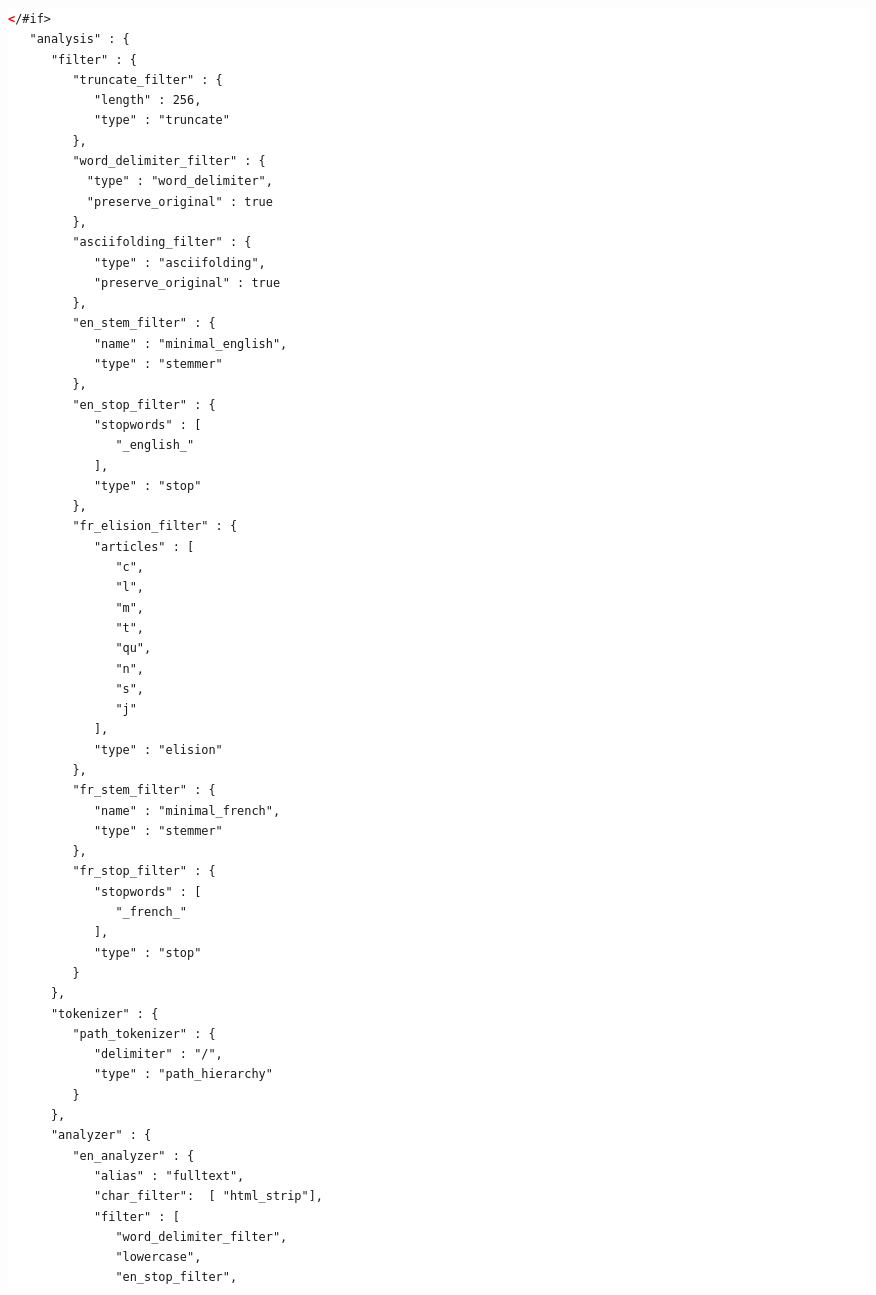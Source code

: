 ```xml
</#if>
   "analysis" : {
      "filter" : {
         "truncate_filter" : {
            "length" : 256,
            "type" : "truncate"
         },
         "word_delimiter_filter" : {
           "type" : "word_delimiter",
           "preserve_original" : true
         },
         "asciifolding_filter" : {
            "type" : "asciifolding",
            "preserve_original" : true
         },
         "en_stem_filter" : {
            "name" : "minimal_english",
            "type" : "stemmer"
         },
         "en_stop_filter" : {
            "stopwords" : [
               "_english_"
            ],
            "type" : "stop"
         },
         "fr_elision_filter" : {
            "articles" : [
               "c",
               "l",
               "m",
               "t",
               "qu",
               "n",
               "s",
               "j"
            ],
            "type" : "elision"
         },
         "fr_stem_filter" : {
            "name" : "minimal_french",
            "type" : "stemmer"
         },
         "fr_stop_filter" : {
            "stopwords" : [
               "_french_"
            ],
            "type" : "stop"
         }
      },
      "tokenizer" : {
         "path_tokenizer" : {
            "delimiter" : "/",
            "type" : "path_hierarchy"
         }
      },
      "analyzer" : {
         "en_analyzer" : {
            "alias" : "fulltext",
            "char_filter":  [ "html_strip"],
            "filter" : [
               "word_delimiter_filter",
               "lowercase",
               "en_stop_filter",
```